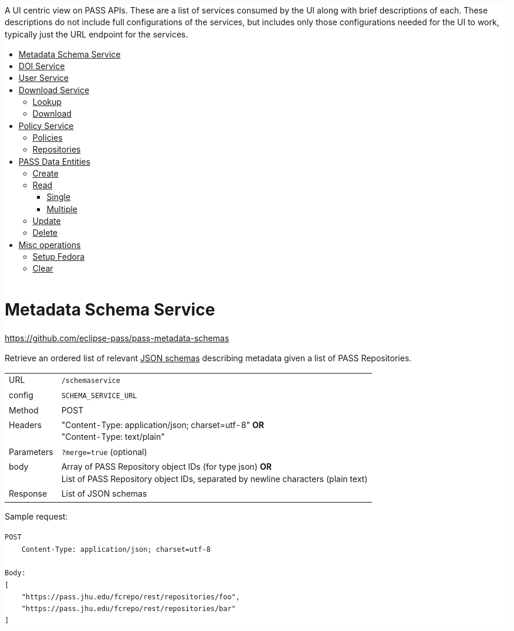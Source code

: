 A UI centric view on PASS APIs. These are a list of services consumed by the UI along with brief descriptions of each. These descriptions do not include full configurations of the services, but includes only those configurations needed for the UI to work, typically just the URL endpoint for the services.

- [Metadata Schema Service](#metadata-schema-service)
- [DOI Service](#doi-service)
- [User Service](#user-service)
- [Download Service](#download-service)
	- [Lookup](#lookup)
	- [Download](#download)
- [Policy Service](#policy-service)
	- [Policies](#policies)
	- [Repositories](#repositories)
- [PASS Data Entities](#pass-data-entities)
	- [Create](#create)
	- [Read](#read)
		- [Single](#single)
		- [Multiple](#multiple)
	- [Update](#update)
	- [Delete](#delete)
- [Misc operations](#misc-operations)
	- [Setup Fedora](#setup-fedora)
	- [Clear](#clear)

# Metadata Schema Service
https://github.com/eclipse-pass/pass-metadata-schemas

Retrieve an ordered list of relevant [JSON schemas](https://json-schema.org/) describing metadata given a list of PASS Repositories.

|  |  |
| --- | --- |
| URL | `/schemaservice` |
| config | `SCHEMA_SERVICE_URL` |
| Method | POST |
| Headers | "Content-Type: application/json; charset=utf-8" <strong>OR</strong><br> "Content-Type: text/plain" |
| Parameters | `?merge=true` (optional) |
| body | Array of PASS Repository object IDs (for type json) <strong>OR</strong><br> List of PASS Repository object IDs, separated by newline characters (plain text) |
| Response | List of JSON schemas |

Sample request:
```
POST
	Content-Type: application/json; charset=utf-8

Body:
[
	"https://pass.jhu.edu/fcrepo/rest/repositories/foo",
	"https://pass.jhu.edu/fcrepo/rest/repositories/bar"
]
```
